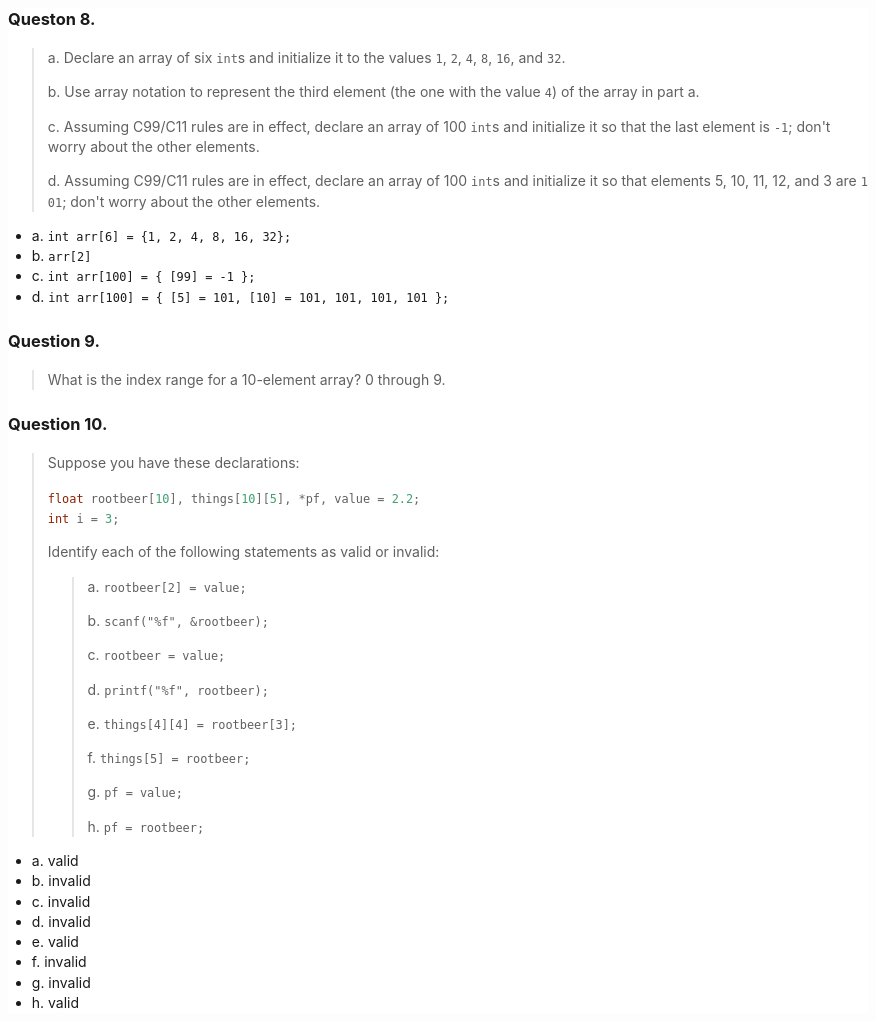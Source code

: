 ### Queston 8.
> a. Declare an array of six `int`s and initialize it to the values `1`, `2`, 
     `4`, `8`, `16`, and `32`.
>
> b. Use array notation to represent the third element (the one with the value 
     `4`) of the array in part a.
>
> c. Assuming C99/C11 rules are in effect, declare an array of 100 `int`s and 
     initialize it so that the last element is `-1`; don't worry about the other 
     elements.
>
> d. Assuming C99/C11 rules are in effect, declare an array of 100 `int`s and 
     initialize it so that elements 5, 10, 11, 12, and 3 are `101`; don't worry 
     about the other elements.

- a. `int arr[6] = {1, 2, 4, 8, 16, 32};`
- b. `arr[2]`
- c. `int arr[100] = { [99] = -1 };`
- d. `int arr[100] = { [5] = 101, [10] = 101, 101, 101, 101 };`

### Question 9.
> What is the index range for a 10-element array?
0 through 9.

### Question 10.
> Suppose you have these declarations:
> ```c
> float rootbeer[10], things[10][5], *pf, value = 2.2;
> int i = 3;
> ```
> Identify each of the following statements as valid or invalid:
>> a. `rootbeer[2] = value;`
>>
>> b. `scanf("%f", &rootbeer);`
>>
>> c. `rootbeer = value;`
>>
>> d. `printf("%f", rootbeer);`
>>
>> e. `things[4][4] = rootbeer[3];`
>>
>> f. `things[5] = rootbeer;`
>>
>> g. `pf = value;`
>>
>> h. `pf = rootbeer;`

- a. valid
- b. invalid
- c. invalid
- d. invalid
- e. valid
- f. invalid
- g. invalid
- h. valid
